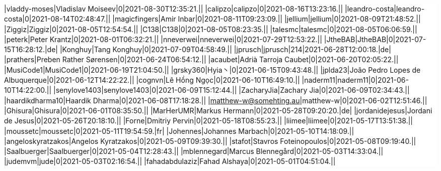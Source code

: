 |vladdy-moses|Vladislav Moiseev|0|2021-08-30T12:35:21.||
|calipzo|calipzo|0|2021-08-16T13:23:16.||
|leandro-costa|leandro-costa|0|2021-08-14T02:48:47.||
|magicfingers|Amir Inbar|0|2021-08-11T09:23:09.||
|jellium|jellium|0|2021-08-09T21:48:52.||
|Ziggiz|Ziggiz|0|2021-08-05T12:54:54.||
|C138|C138|0|2021-08-05T08:23:35.||
|talesmc|talesmc|0|2021-08-05T06:06:59.||
|peterk|Peter Krantz|0|2021-08-01T06:32:21.||
|nneverwei|nneverwei|0|2021-07-29T12:53:22.||
|JtheBAB|JtheBAB|0|2021-07-15T16:28:12.|de|
|Konghuy|Tang Konghuy|0|2021-07-09T04:58:49.||
|jprusch|jprusch|214|2021-06-28T12:00:18.|de|
|prathers|Preben Rather Sørensen|0|2021-06-24T06:54:12.||
|acaubet|Adrià Tarroja Caubet|0|2021-06-20T02:05:22.||
|MusiCode1|MusiCode1|0|2021-06-19T21:04:50.||
|grsky360|Hyia丶|0|2021-06-15T09:43:48.||
|jplda23|João Pedro Lopes de Albuquerque|0|2021-06-12T14:22:22.||
|cognvn|Lê Hồng Ngọc|0|2021-06-10T16:49:10.||
|naderm11|naderm11|0|2021-06-10T14:22:00.||
|senylove1403|senylove1403|0|2021-06-09T15:12:44.||
|ZacharyJia|Zachary Jia|0|2021-06-09T02:34:43.||
|haardikdharma10|Haardik Dharma|0|2021-06-08T17:18:28.||
|matthew-w@somehting.au|matthew-w|0|2021-06-02T12:51:46.||
|Ghisura|Ghisura|0|2021-06-01T08:35:50.||
|MarHerUMR|Markus Hermann|0|2021-05-28T09:20:20.|de|
|jordanidejesus|Jordani de Jesus|0|2021-05-26T20:18:10.||
|Forne|Dmitriy Pervin|0|2021-05-18T08:55:23.||
|liimee|liimee|0|2021-05-17T13:51:38.||
|moussetc|moussetc|0|2021-05-11T19:54:59.|fr|
|Johennes|Johannes Marbach|0|2021-05-10T14:18:09.||
|angeloskyratzakos|Angelos Kyratzakos|0|2021-05-09T09:39:30.||
|stafot|Stavros Foteinopοulos|0|2021-05-08T09:19:40.||
|Saalbuerger|Saalbuerger|0|2021-05-04T12:28:43.||
|mblennegard|Marcus Blennegård|0|2021-05-03T14:33:04.||
|judemvm|jude|0|2021-05-03T02:16:54.||
|fahadabdulaziz|Fahad Alshaya|0|2021-05-01T04:51:04.||